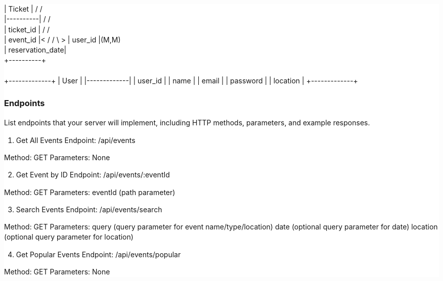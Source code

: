 |  Ticket  |      /  /                             \
|----------|     /  /                                \
| ticket_id |    /  /                                  \
| event_id  |< /  /                                     \ >
| user_id   |(M,M)                                       \
| reservation_date|                                         \
+----------+                                               \
                                                            \
                                                          +-------------+
                                                          |   User      |
                                                          |-------------|
                                                          | user_id     |
                                                          | name        |
                                                          | email       |
                                                          | password    |
                                                          | location    |
                                                          +-------------+


### Endpoints

List endpoints that your server will implement, including HTTP methods, parameters, and example responses.

1. Get All Events
Endpoint: /api/events

Method: GET
Parameters: None

2. Get Event by ID
Endpoint: /api/events/:eventId

Method: GET
Parameters: eventId (path parameter)

3. Search Events
Endpoint: /api/events/search

Method: GET
Parameters:
query (query parameter for event name/type/location)
date (optional query parameter for date)
location (optional query parameter for location)

4. Get Popular Events
Endpoint: /api/events/popular

Method: GET
Parameters: None

